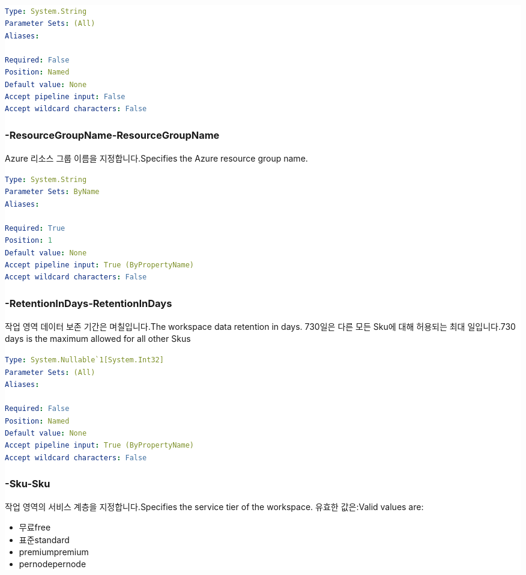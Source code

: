 ```yaml
Type: System.String
Parameter Sets: (All)
Aliases:

Required: False
Position: Named
Default value: None
Accept pipeline input: False
Accept wildcard characters: False
```

### <span data-ttu-id="bd8f2-125">-ResourceGroupName</span><span class="sxs-lookup"><span data-stu-id="bd8f2-125">-ResourceGroupName</span></span>
<span data-ttu-id="bd8f2-126">Azure 리소스 그룹 이름을 지정합니다.</span><span class="sxs-lookup"><span data-stu-id="bd8f2-126">Specifies the Azure resource group name.</span></span>

```yaml
Type: System.String
Parameter Sets: ByName
Aliases:

Required: True
Position: 1
Default value: None
Accept pipeline input: True (ByPropertyName)
Accept wildcard characters: False
```

### <span data-ttu-id="bd8f2-127">-RetentionInDays</span><span class="sxs-lookup"><span data-stu-id="bd8f2-127">-RetentionInDays</span></span>
<span data-ttu-id="bd8f2-128">작업 영역 데이터 보존 기간은 며칠입니다.</span><span class="sxs-lookup"><span data-stu-id="bd8f2-128">The workspace data retention in days.</span></span> <span data-ttu-id="bd8f2-129">730일은 다른 모든 Sku에 대해 허용되는 최대 일입니다.</span><span class="sxs-lookup"><span data-stu-id="bd8f2-129">730 days is the maximum allowed for all other Skus</span></span>

```yaml
Type: System.Nullable`1[System.Int32]
Parameter Sets: (All)
Aliases:

Required: False
Position: Named
Default value: None
Accept pipeline input: True (ByPropertyName)
Accept wildcard characters: False
```

### <span data-ttu-id="bd8f2-130">-Sku</span><span class="sxs-lookup"><span data-stu-id="bd8f2-130">-Sku</span></span>
<span data-ttu-id="bd8f2-131">작업 영역의 서비스 계층을 지정합니다.</span><span class="sxs-lookup"><span data-stu-id="bd8f2-131">Specifies the service tier of the workspace.</span></span>
<span data-ttu-id="bd8f2-132">유효한 값은:</span><span class="sxs-lookup"><span data-stu-id="bd8f2-132">Valid values are:</span></span> 
- <span data-ttu-id="bd8f2-133">무료</span><span class="sxs-lookup"><span data-stu-id="bd8f2-133">free</span></span>
- <span data-ttu-id="bd8f2-134">표준</span><span class="sxs-lookup"><span data-stu-id="bd8f2-134">standard</span></span>
- <span data-ttu-id="bd8f2-135">premium</span><span class="sxs-lookup"><span data-stu-id="bd8f2-135">premium</span></span>
- <span data-ttu-id="bd8f2-136">pernode</span><span class="sxs-lookup"><span data-stu-id="bd8f2-136">pernode</span></span>